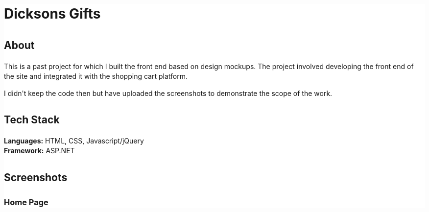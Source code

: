 # Dicksons Gifts

## About
This is a past project for which I built the front end based on design mockups. The project involved developing the front end of the site and integrated it with the shopping cart platform.  

I didn't keep the code then but have uploaded the screenshots to demonstrate the scope of the work.

## Tech Stack

**Languages:** HTML, CSS, Javascript/jQuery   
**Framework:** ASP.NET

## Screenshots

### Home Page
<p>